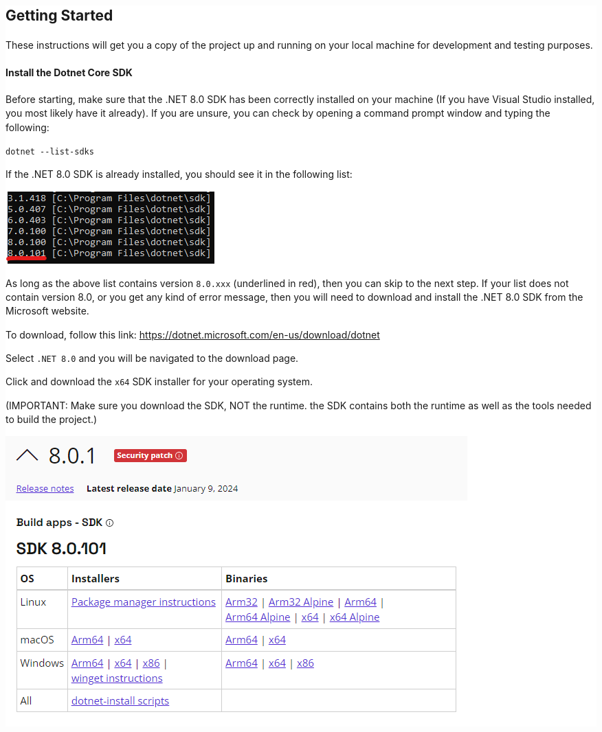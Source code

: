 ## Getting Started
These instructions will get you a copy of the project up and running on your local machine for development and testing purposes.

#### Install the Dotnet Core SDK
Before starting, make sure that the .NET 8.0 SDK has been correctly installed on your machine (If you have Visual Studio installed, you most likely have it already). If you are unsure, you can check by opening a command prompt window and typing the following:

`dotnet --list-sdks`

If the .NET 8.0 SDK is already installed, you should see it in the following list:

![alt text](/screenshots/dotnet_output.png)

As long as the above list contains version `8.0.xxx` (underlined in red), then you can skip to the next step. If your list does not contain version 8.0, or you get any kind of error message, then you will need to download and install the .NET 8.0 SDK from the Microsoft website.

To download, follow this link: https://dotnet.microsoft.com/en-us/download/dotnet

Select `.NET 8.0` and you will be navigated to the download page.

Click and download the `x64` SDK installer for your operating system.

(IMPORTANT: Make sure you download the SDK, NOT the runtime. the SDK contains both the runtime as well as the tools needed to build the project.)

![alt text](/screenshots/net8.png)
